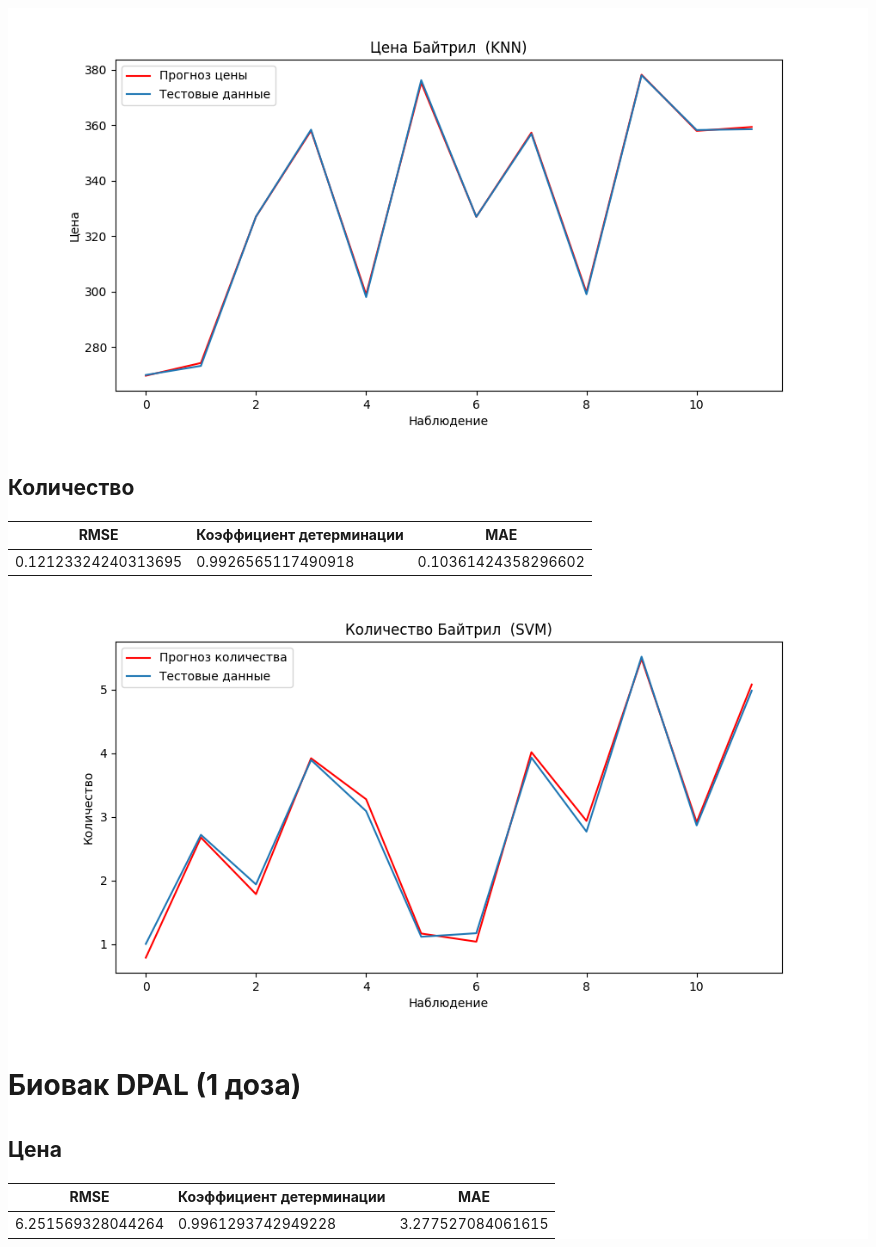 ![](images/7_price_plot.png)
## Количество
RMSE | Коэффициент детерминации | MAE
-|-|-
0.12123324240313695 | 0.9926565117490918 | 0.10361424358296602


![](images/7_number_plot.png)
# Биовак DPAL (1 доза)
## Цена
RMSE| Коэффициент детерминации | MAE
-|-|-
6.251569328044264 | 0.9961293742949228 | 3.277527084061615
